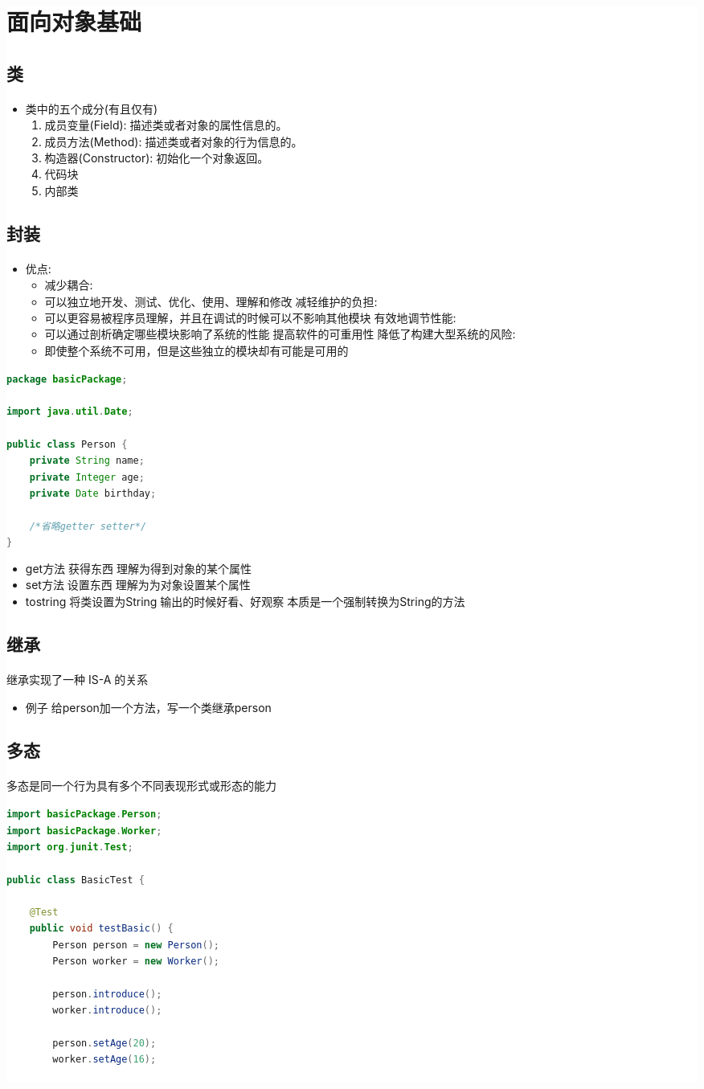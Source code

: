 # 面向对象基础
## 类
* 类中的五个成分(有且仅有)
  1. 成员变量(Field):  描述类或者对象的属性信息的。
  2. 成员方法(Method): 描述类或者对象的行为信息的。
  3. 构造器(Constructor): 初始化一个对象返回。
  4. 代码块
  5. 内部类

## 封装
* 优点: 
  * 减少耦合: 
  * 可以独立地开发、测试、优化、使用、理解和修改 减轻维护的负担: 
  * 可以更容易被程序员理解，并且在调试的时候可以不影响其他模块 有效地调节性能: 
  * 可以通过剖析确定哪些模块影响了系统的性能 提高软件的可重用性 降低了构建大型系统的风险: 
  * 即使整个系统不可用，但是这些独立的模块却有可能是可用的
``` java
package basicPackage;

import java.util.Date;

public class Person {
    private String name;
    private Integer age;
    private Date birthday;

    /*省略getter setter*/
}

```
* get方法 获得东西 理解为得到对象的某个属性
* set方法 设置东西 理解为为对象设置某个属性
* tostring 将类设置为String 输出的时候好看、好观察 本质是一个强制转换为String的方法

## 继承
继承实现了一种 IS-A 的关系
* 例子 给person加一个方法，写一个类继承person

## 多态
多态是同一个行为具有多个不同表现形式或形态的能力


``` java
import basicPackage.Person;
import basicPackage.Worker;
import org.junit.Test;

public class BasicTest {

    @Test
    public void testBasic() {
        Person person = new Person();
        Person worker = new Worker();

        person.introduce();
        worker.introduce();

        person.setAge(20);
        worker.setAge(16);
        
```